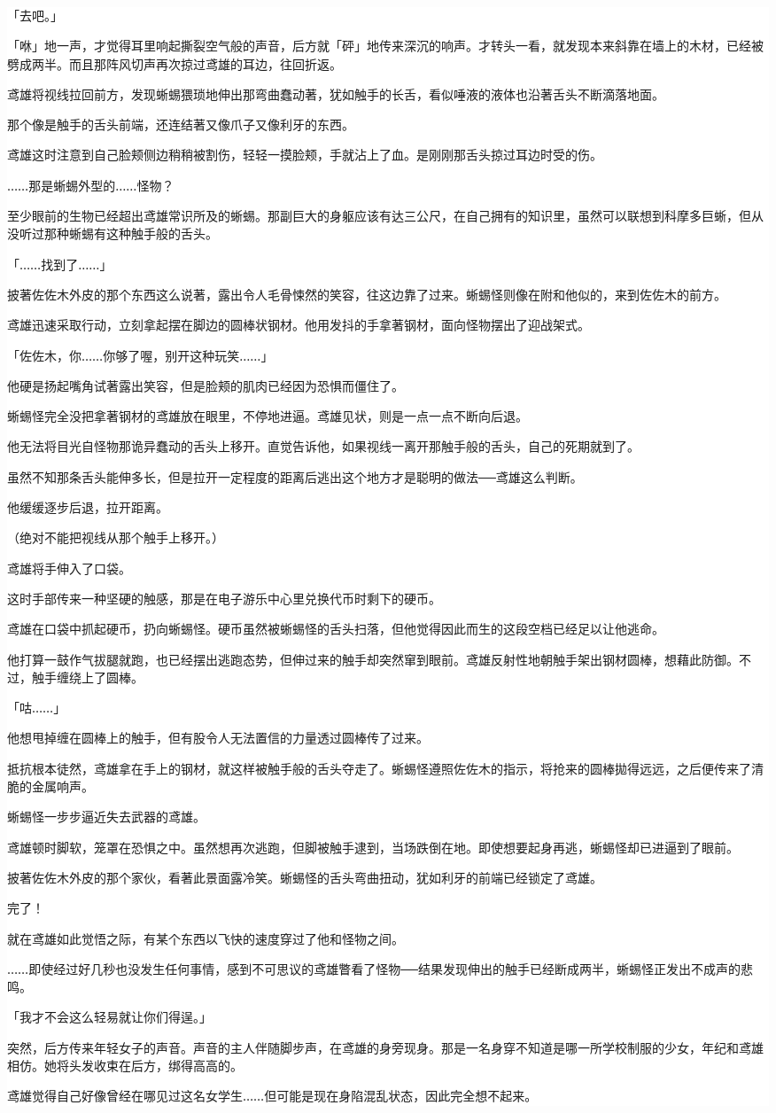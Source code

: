 「去吧。」

「咻」地一声，才觉得耳里响起撕裂空气般的声音，后方就「砰」地传来深沉的响声。才转头一看，就发现本来斜靠在墙上的木材，已经被劈成两半。而且那阵风切声再次掠过鸢雄的耳边，往回折返。

鸢雄将视线拉回前方，发现蜥蜴猥琐地伸出那弯曲蠢动著，犹如触手的长舌，看似唾液的液体也沿著舌头不断滴落地面。

那个像是触手的舌头前端，还连结著又像爪子又像利牙的东西。

鸢雄这时注意到自己脸颊侧边稍稍被割伤，轻轻一摸脸颊，手就沾上了血。是刚刚那舌头掠过耳边时受的伤。

……那是蜥蜴外型的……怪物？

至少眼前的生物已经超出鸢雄常识所及的蜥蜴。那副巨大的身躯应该有达三公尺，在自己拥有的知识里，虽然可以联想到科摩多巨蜥，但从没听过那种蜥蜴有这种触手般的舌头。

「……找到了……」

披著佐佐木外皮的那个东西这么说著，露出令人毛骨悚然的笑容，往这边靠了过来。蜥蜴怪则像在附和他似的，来到佐佐木的前方。

鸢雄迅速采取行动，立刻拿起摆在脚边的圆棒状钢材。他用发抖的手拿著钢材，面向怪物摆出了迎战架式。

「佐佐木，你……你够了喔，别开这种玩笑……」

他硬是扬起嘴角试著露出笑容，但是脸颊的肌肉已经因为恐惧而僵住了。

蜥蜴怪完全没把拿著钢材的鸢雄放在眼里，不停地进逼。鸢雄见状，则是一点一点不断向后退。

他无法将目光自怪物那诡异蠢动的舌头上移开。直觉告诉他，如果视线一离开那触手般的舌头，自己的死期就到了。

虽然不知那条舌头能伸多长，但是拉开一定程度的距离后逃出这个地方才是聪明的做法──鸢雄这么判断。

他缓缓逐步后退，拉开距离。

（绝对不能把视线从那个触手上移开。）

鸢雄将手伸入了口袋。

这时手部传来一种坚硬的触感，那是在电子游乐中心里兑换代币时剩下的硬币。

鸢雄在口袋中抓起硬币，扔向蜥蜴怪。硬币虽然被蜥蜴怪的舌头扫落，但他觉得因此而生的这段空档已经足以让他逃命。

他打算一鼓作气拔腿就跑，也已经摆出逃跑态势，但伸过来的触手却突然窜到眼前。鸢雄反射性地朝触手架出钢材圆棒，想藉此防御。不过，触手缠绕上了圆棒。

「咕……」

他想甩掉缠在圆棒上的触手，但有股令人无法置信的力量透过圆棒传了过来。

抵抗根本徒然，鸢雄拿在手上的钢材，就这样被触手般的舌头夺走了。蜥蜴怪遵照佐佐木的指示，将抢来的圆棒拋得远远，之后便传来了清脆的金属响声。

蜥蜴怪一步步逼近失去武器的鸢雄。

鸢雄顿时脚软，笼罩在恐惧之中。虽然想再次逃跑，但脚被触手逮到，当场跌倒在地。即使想要起身再逃，蜥蜴怪却已进逼到了眼前。

披著佐佐木外皮的那个家伙，看著此景面露冷笑。蜥蜴怪的舌头弯曲扭动，犹如利牙的前端已经锁定了鸢雄。

完了！

就在鸢雄如此觉悟之际，有某个东西以飞快的速度穿过了他和怪物之间。

……即使经过好几秒也没发生任何事情，感到不可思议的鸢雄瞥看了怪物──结果发现伸出的触手已经断成两半，蜥蜴怪正发出不成声的悲鸣。

「我才不会这么轻易就让你们得逞。」

突然，后方传来年轻女子的声音。声音的主人伴随脚步声，在鸢雄的身旁现身。那是一名身穿不知道是哪一所学校制服的少女，年纪和鸢雄相仿。她将头发收束在后方，绑得高高的。

鸢雄觉得自己好像曾经在哪见过这名女学生……但可能是现在身陷混乱状态，因此完全想不起来。
